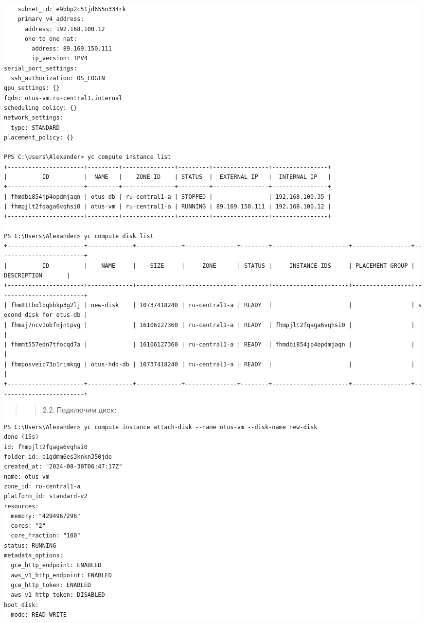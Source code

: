 ```shell
    subnet_id: e9bbp2c51jd655n334rk
    primary_v4_address:
      address: 192.168.100.12
      one_to_one_nat:
        address: 89.169.150.111
        ip_version: IPV4
serial_port_settings:
  ssh_authorization: OS_LOGIN
gpu_settings: {}
fqdn: otus-vm.ru-central1.internal
scheduling_policy: {}
network_settings:
  type: STANDARD
placement_policy: {}

PPS C:\Users\Alexander> yc compute instance list
+----------------------+---------+---------------+---------+----------------+----------------+
|          ID          |  NAME   |    ZONE ID    | STATUS  |  EXTERNAL IP   |  INTERNAL IP   |
+----------------------+---------+---------------+---------+----------------+----------------+
| fhmdbi854jp4opdmjaqn | otus-db | ru-central1-a | STOPPED |                | 192.168.100.35 |
| fhmpjlt2fqaga6vqhsi0 | otus-vm | ru-central1-a | RUNNING | 89.169.150.111 | 192.168.100.12 |
+----------------------+---------+---------------+---------+----------------+----------------+

PS C:\Users\Alexander> yc compute disk list
+----------------------+-------------+-------------+---------------+--------+----------------------+-----------------+-------------------------+
|          ID          |    NAME     |    SIZE     |     ZONE      | STATUS |     INSTANCE IDS     | PLACEMENT GROUP |       DESCRIPTION       |
+----------------------+-------------+-------------+---------------+--------+----------------------+-----------------+-------------------------+
| fhm8ttbolbqbbkp3g2lj | new-disk    | 10737418240 | ru-central1-a | READY  |                      |                 | second disk for otus-db |
| fhmaj7ncv1obfnjntpvg |             | 16106127360 | ru-central1-a | READY  | fhmpjlt2fqaga6vqhsi0 |                 |                         |
| fhmmt557edn7tfocqd7a |             | 16106127360 | ru-central1-a | READY  | fhmdbi854jp4opdmjaqn |                 |                         |
| fhmposveic73o1rimkqg | otus-hdd-db | 10737418240 | ru-central1-a | READY  |                      |                 |                         |
+----------------------+-------------+-------------+---------------+--------+----------------------+-----------------+-------------------------+
```
>> 2.2. Подключим диск:
```shell
PS C:\Users\Alexander> yc compute instance attach-disk --name otus-vm --disk-name new-disk
done (15s)
id: fhmpjlt2fqaga6vqhsi0
folder_id: b1gdmm6es3knkn350jdo
created_at: "2024-08-30T06:47:17Z"
name: otus-vm
zone_id: ru-central1-a
platform_id: standard-v2
resources:
  memory: "4294967296"
  cores: "2"
  core_fraction: "100"
status: RUNNING
metadata_options:
  gce_http_endpoint: ENABLED
  aws_v1_http_endpoint: ENABLED
  gce_http_token: ENABLED
  aws_v1_http_token: DISABLED
boot_disk:
  mode: READ_WRITE
```